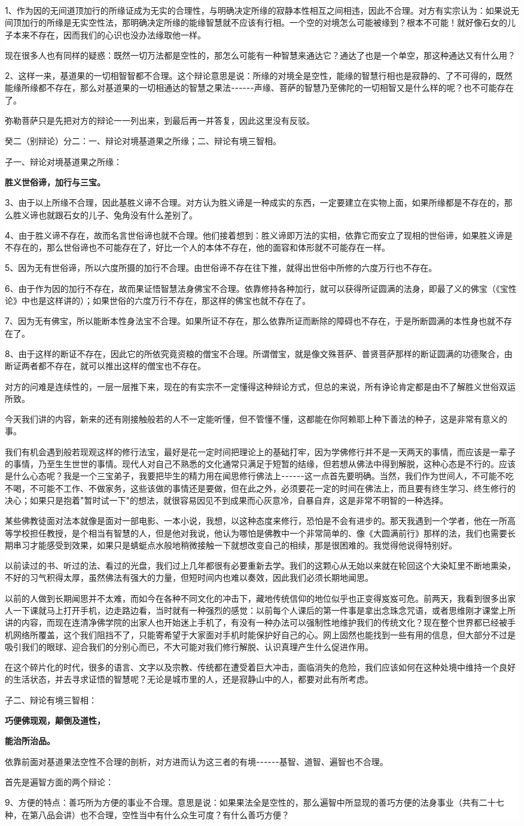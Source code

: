 1、作为因的无间道顶加行的所缘证成为无实的合理性，与明确决定所缘的寂静本性相互之间相违，因此不合理。对方有实宗认为：如果说无间顶加行的所缘是无实空性法，那明确决定所缘的能缘智慧就不应该有行相。一个空的对境怎么可能被缘到？根本不可能！就好像石女的儿子本来不存在，因而我们的心识也没办法缘取他一样。

现在很多人也有同样的疑惑：既然一切万法都是空性的，那怎么可能有一种智慧来通达它？通达了也是一个单空，那这种通达又有什么用？

2、这样一来，基道果的一切相智智都不合理。这个辩论意思是说：所缘的对境全是空性，能缘的智慧行相也是寂静的、了不可得的，既然能缘所缘都不存在，那么对基道果的一切相通达的智慧之果法------声缘、菩萨的智慧乃至佛陀的一切相智又是什么样的呢？也不可能存在了。

弥勒菩萨只是先把对方的辩论一一列出来，到最后再一并答复，因此这里没有反驳。

癸二（别辩论）分二：一、辩论对境基道果之所缘；二、辩论有境三智相。

子一、辩论对境基道果之所缘：

**胜义世俗谛，加行与三宝。**

3、由于以上所缘不合理，因此基胜义谛不合理。对方认为胜义谛是一种成实的东西，一定要建立在实物上面，如果所缘都是不存在的，那么胜义谛也就跟石女的儿子、兔角没有什么差别了。

4、由于胜义谛不存在，故而名言世俗谛也就不合理。他们接着想到：胜义谛即万法的实相，依靠它而安立了现相的世俗谛，如果胜义谛是不存在的，那么世俗谛也不可能存在了，好比一个人的本体不存在，他的面容和体形就不可能存在一样。

5、因为无有世俗谛，所以六度所摄的加行不合理。由世俗谛不存在往下推，就得出世俗中所修的六度万行也不存在。

6、由于作为因的加行不存在，故而果证悟智慧法身佛宝不合理。依靠修持各种加行，就可以获得所证圆满的法身，即最了义的佛宝（《宝性论》中也是这样讲的）；如果世俗的六度万行不存在，那这样的佛宝也就不存在了。

7、因为无有佛宝，所以能断本性身法宝不合理。如果所证不存在，那么依靠所证而断除的障碍也不存在，于是所断圆满的本性身也就不存在了。

8、由于这样的断证不存在，因此它的所依究竟资粮的僧宝不合理。所谓僧宝，就是像文殊菩萨、普贤菩萨那样的断证圆满的功德聚合，由断证两者都不存在，就可以推出这样的僧宝也不存在。

对方的问难是连续性的，一层一层推下来，现在的有实宗不一定懂得这种辩论方式，但总的来说，所有诤论肯定都是由不了解胜义世俗双运所致。

今天我们讲的内容，新来的还有刚接触般若的人不一定能听懂，但不管懂不懂，这都能在你阿赖耶上种下善法的种子，这是非常有意义的事。

我们有机会遇到般若现观这样的修行法宝，最好是花一定时间把理论上的基础打牢，因为学佛修行并不是一天两天的事情，而应该是一辈子的事情，乃至生生世世的事情。现代人对自己不熟悉的文化通常只满足于短暂的结缘，但若想从佛法中得到解脱，这种心态是不行的。应该是什么心态呢？我是一个三宝弟子，我要把毕生的精力用在闻思修行佛法上------这一点首先要明确。当然，我们作为世间人，不可能不吃不喝，不可能不工作、不做家务，这些该做的事情还是要做，但在此之外，必须要花一定的时间在佛法上，而且要有终生学习、终生修行的决心；如果只是抱着"暂时试一下"的想法，就很容易因见不到成果而心灰意冷，自暴自弃，这是非常不明智的一种选择。

某些佛教徒面对法本就像是面对一部电影、一本小说，我想，以这种态度来修行，恐怕是不会有进步的。那天我遇到一个学者，他在一所高等学校担任教授，是个相当有智慧的人，但是他对我说，他认为哪怕是佛教中一个非常简单的、像《大圆满前行》那样的法，我们也需要长期串习才能感受到效果，如果只是蜻蜓点水般地稍微接触一下就想改变自己的相续，那是很困难的。我觉得他说得特别好。

以前读过的书、听过的法、看过的光盘，我们过上几年都很有必要重新去学。我们的这颗心从无始以来就在轮回这个大染缸里不断地熏染，不好的习气积得太厚，虽然佛法有强大的力量，但短时间内也难以奏效，因此我们必须长期地闻思。

以前的人做到长期闻思并不太难，而如今在各种不同文化的冲击下，藏地传统信仰的地位似乎也正变得岌岌可危。前两天，我看到很多出家人一下课就马上打开手机，边走路边看，当时就有一种强烈的感觉：以前每个人课后的第一件事是拿出念珠念咒语，或者思维刚才课堂上所讲的内容，而现在连清净佛学院的出家人也开始迷上手机了，有没有一种办法可以强制性地维护我们的传统文化？现在整个世界都已经被手机网络所覆盖，这个我们阻挡不了，只能寄希望于大家面对手机时能保护好自己的心。网上固然也能找到一些有用的信息，但大部分不过是吸引我们的眼球、迎合我们的分别心而已，不大可能对我们修行解脱、认识真理产生什么促进作用。

在这个碎片化的时代，很多的语言、文字以及宗教、传统都在遭受着巨大冲击，面临消失的危险，我们应该如何在这种处境中维持一个良好的生活状态，并去寻求证悟的智慧呢？无论是城市里的人，还是寂静山中的人，都要对此有所考虑。

子二、辩论有境三智相：

**巧便佛现观，颠倒及道性，**

**能治所治品。**

依靠前面对基道果法空性不合理的剖析，对方进而认为这三者的有境------基智、道智、遍智也不合理。

首先是遍智方面的两个辩论：

9、方便的特点：善巧所为方便的事业不合理。意思是说：如果果法全是空性的，那么遍智中所显现的善巧方便的法身事业（共有二十七种，在第八品会讲）也不合理，空性当中有什么众生可度？有什么善巧方便？

